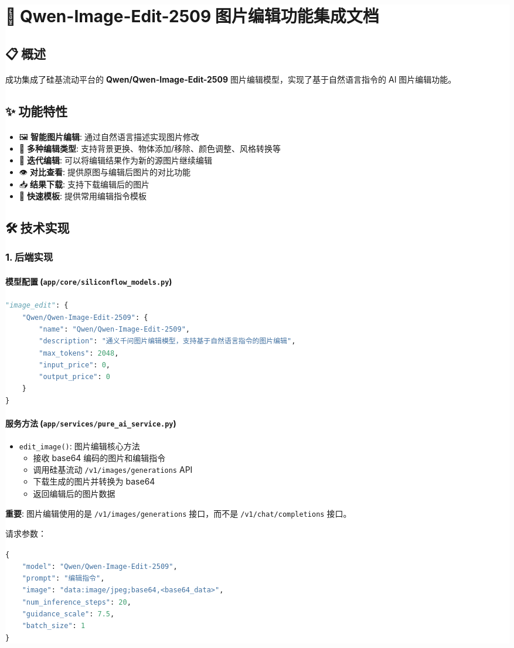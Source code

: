 # 🎨 Qwen-Image-Edit-2509 图片编辑功能集成文档

## 📋 概述

成功集成了硅基流动平台的 **Qwen/Qwen-Image-Edit-2509** 图片编辑模型，实现了基于自然语言指令的 AI 图片编辑功能。

## ✨ 功能特性

- 🖼️ **智能图片编辑**: 通过自然语言描述实现图片修改
- 🎯 **多种编辑类型**: 支持背景更换、物体添加/移除、颜色调整、风格转换等
- 🔄 **迭代编辑**: 可以将编辑结果作为新的源图片继续编辑
- 👁️ **对比查看**: 提供原图与编辑后图片的对比功能
- 📥 **结果下载**: 支持下载编辑后的图片
- 🚀 **快速模板**: 提供常用编辑指令模板

## 🛠️ 技术实现

### 1. 后端实现

#### 模型配置 (`app/core/siliconflow_models.py`)
```python
"image_edit": {
    "Qwen/Qwen-Image-Edit-2509": {
        "name": "Qwen/Qwen-Image-Edit-2509",
        "description": "通义千问图片编辑模型，支持基于自然语言指令的图片编辑",
        "max_tokens": 2048,
        "input_price": 0,
        "output_price": 0
    }
}
```

#### 服务方法 (`app/services/pure_ai_service.py`)
- `edit_image()`: 图片编辑核心方法
  - 接收 base64 编码的图片和编辑指令
  - 调用硅基流动 `/v1/images/generations` API
  - 下载生成的图片并转换为 base64
  - 返回编辑后的图片数据

**重要**: 图片编辑使用的是 `/v1/images/generations` 接口，而不是 `/v1/chat/completions` 接口。

请求参数：
```python
{
    "model": "Qwen/Qwen-Image-Edit-2509",
    "prompt": "编辑指令",
    "image": "data:image/jpeg;base64,<base64_data>",
    "num_inference_steps": 20,
    "guidance_scale": 7.5,
    "batch_size": 1
}
```
